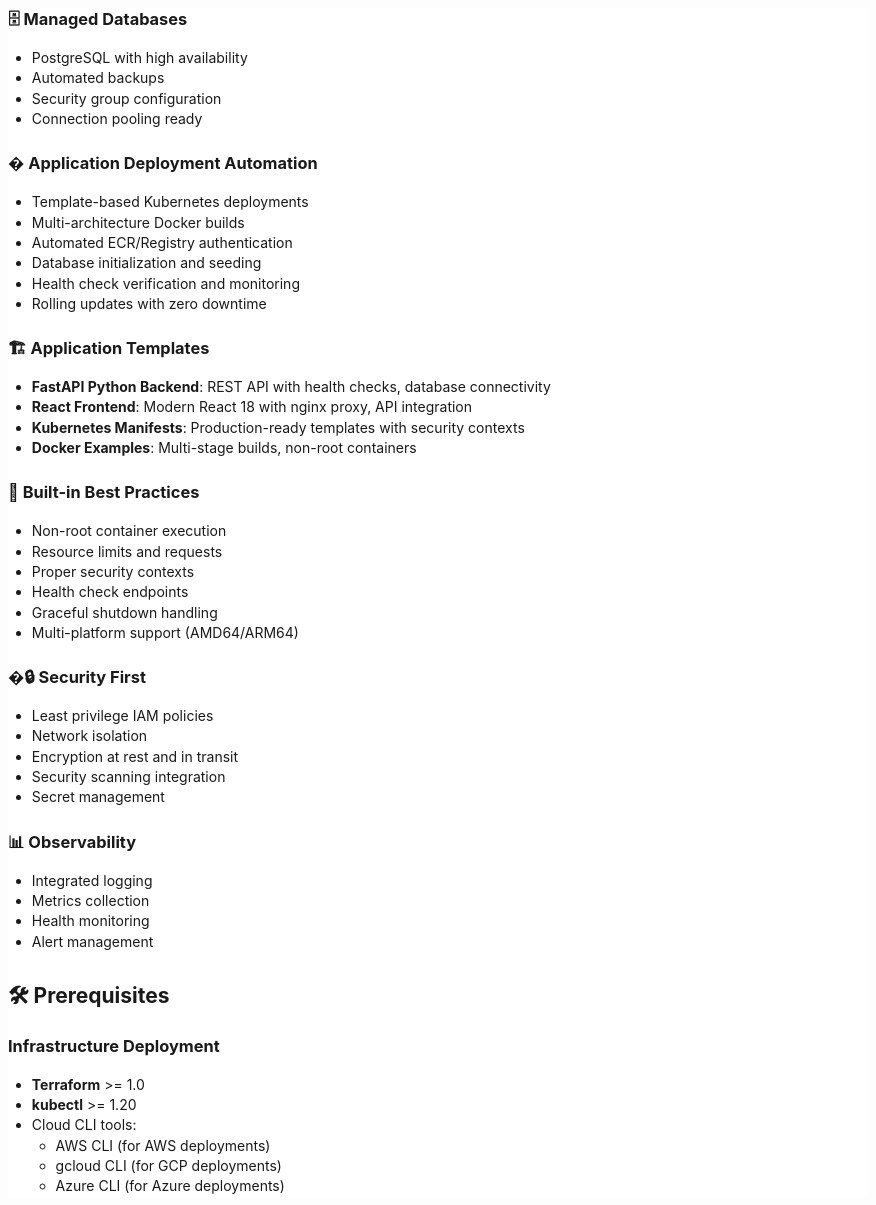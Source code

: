 ### 🗄️ **Managed Databases**
- PostgreSQL with high availability
- Automated backups
- Security group configuration
- Connection pooling ready

### � **Application Deployment Automation**
- Template-based Kubernetes deployments
- Multi-architecture Docker builds
- Automated ECR/Registry authentication
- Database initialization and seeding
- Health check verification and monitoring
- Rolling updates with zero downtime

### 🏗️ **Application Templates**
- **FastAPI Python Backend**: REST API with health checks, database connectivity
- **React Frontend**: Modern React 18 with nginx proxy, API integration
- **Kubernetes Manifests**: Production-ready templates with security contexts
- **Docker Examples**: Multi-stage builds, non-root containers

### 🔧 **Built-in Best Practices**
- Non-root container execution
- Resource limits and requests
- Proper security contexts
- Health check endpoints
- Graceful shutdown handling
- Multi-platform support (AMD64/ARM64)

### �🔒 **Security First**
- Least privilege IAM policies
- Network isolation
- Encryption at rest and in transit
- Security scanning integration
- Secret management

### 📊 **Observability**
- Integrated logging
- Metrics collection
- Health monitoring
- Alert management

## 🛠️ Prerequisites

### Infrastructure Deployment
- **Terraform** >= 1.0
- **kubectl** >= 1.20
- Cloud CLI tools:
  - AWS CLI (for AWS deployments)
  - gcloud CLI (for GCP deployments)
  - Azure CLI (for Azure deployments)
